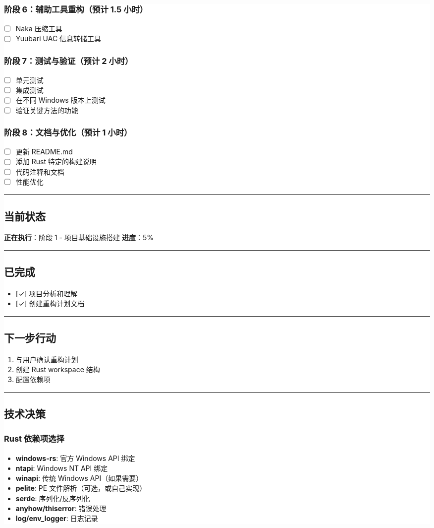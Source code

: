 ### 阶段 6：辅助工具重构（预计 1.5 小时）
- [ ] Naka 压缩工具
- [ ] Yuubari UAC 信息转储工具

### 阶段 7：测试与验证（预计 2 小时）
- [ ] 单元测试
- [ ] 集成测试
- [ ] 在不同 Windows 版本上测试
- [ ] 验证关键方法的功能

### 阶段 8：文档与优化（预计 1 小时）
- [ ] 更新 README.md
- [ ] 添加 Rust 特定的构建说明
- [ ] 代码注释和文档
- [ ] 性能优化

---

## 当前状态
**正在执行**：阶段 1 - 项目基础设施搭建
**进度**：5%

---

## 已完成
- [✓] 项目分析和理解
- [✓] 创建重构计划文档

---

## 下一步行动
1. 与用户确认重构计划
2. 创建 Rust workspace 结构
3. 配置依赖项

---

## 技术决策

### Rust 依赖项选择
- **windows-rs**: 官方 Windows API 绑定
- **ntapi**: Windows NT API 绑定
- **winapi**: 传统 Windows API（如果需要）
- **pelite**: PE 文件解析（可选，或自己实现）
- **serde**: 序列化/反序列化
- **anyhow/thiserror**: 错误处理
- **log/env_logger**: 日志记录
